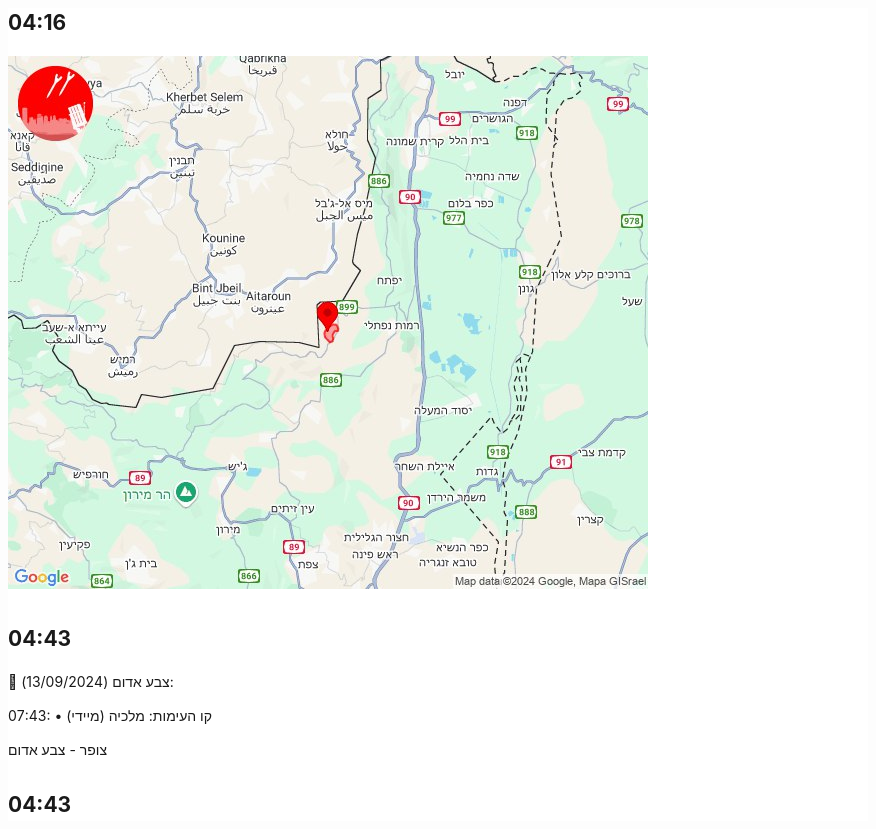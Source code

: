 ## 04:16

![Photo](images/25651.jpg)

## 04:43

🔴 צבע אדום (13/09/2024):

07:43:
• קו העימות: מלכיה (מיידי)

צופר - צבע אדום

## 04:43
